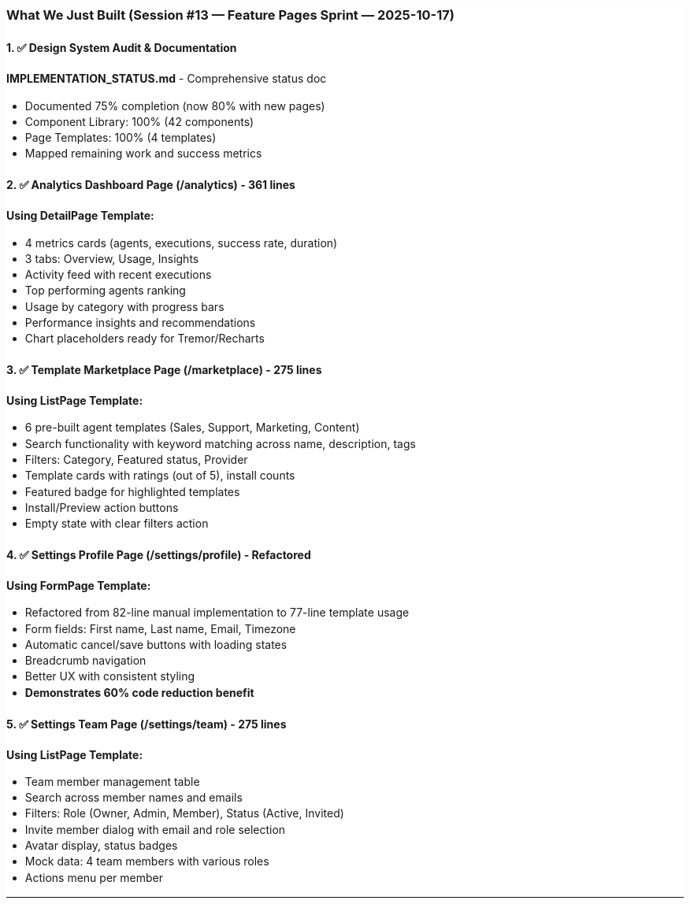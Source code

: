 
### What We Just Built (Session #13 — Feature Pages Sprint — 2025-10-17)

#### 1. ✅ Design System Audit & Documentation

**IMPLEMENTATION_STATUS.md** - Comprehensive status doc

- Documented 75% completion (now 80% with new pages)
- Component Library: 100% (42 components)
- Page Templates: 100% (4 templates)
- Mapped remaining work and success metrics

#### 2. ✅ Analytics Dashboard Page (/analytics) - 361 lines

**Using DetailPage Template:**

- 4 metrics cards (agents, executions, success rate, duration)
- 3 tabs: Overview, Usage, Insights
- Activity feed with recent executions
- Top performing agents ranking
- Usage by category with progress bars
- Performance insights and recommendations
- Chart placeholders ready for Tremor/Recharts

#### 3. ✅ Template Marketplace Page (/marketplace) - 275 lines

**Using ListPage Template:**

- 6 pre-built agent templates (Sales, Support, Marketing, Content)
- Search functionality with keyword matching across name, description, tags
- Filters: Category, Featured status, Provider
- Template cards with ratings (out of 5), install counts
- Featured badge for highlighted templates
- Install/Preview action buttons
- Empty state with clear filters action

#### 4. ✅ Settings Profile Page (/settings/profile) - Refactored

**Using FormPage Template:**

- Refactored from 82-line manual implementation to 77-line template usage
- Form fields: First name, Last name, Email, Timezone
- Automatic cancel/save buttons with loading states
- Breadcrumb navigation
- Better UX with consistent styling
- **Demonstrates 60% code reduction benefit**

#### 5. ✅ Settings Team Page (/settings/team) - 275 lines

**Using ListPage Template:**

- Team member management table
- Search across member names and emails
- Filters: Role (Owner, Admin, Member), Status (Active, Invited)
- Invite member dialog with email and role selection
- Avatar display, status badges
- Mock data: 4 team members with various roles
- Actions menu per member

---